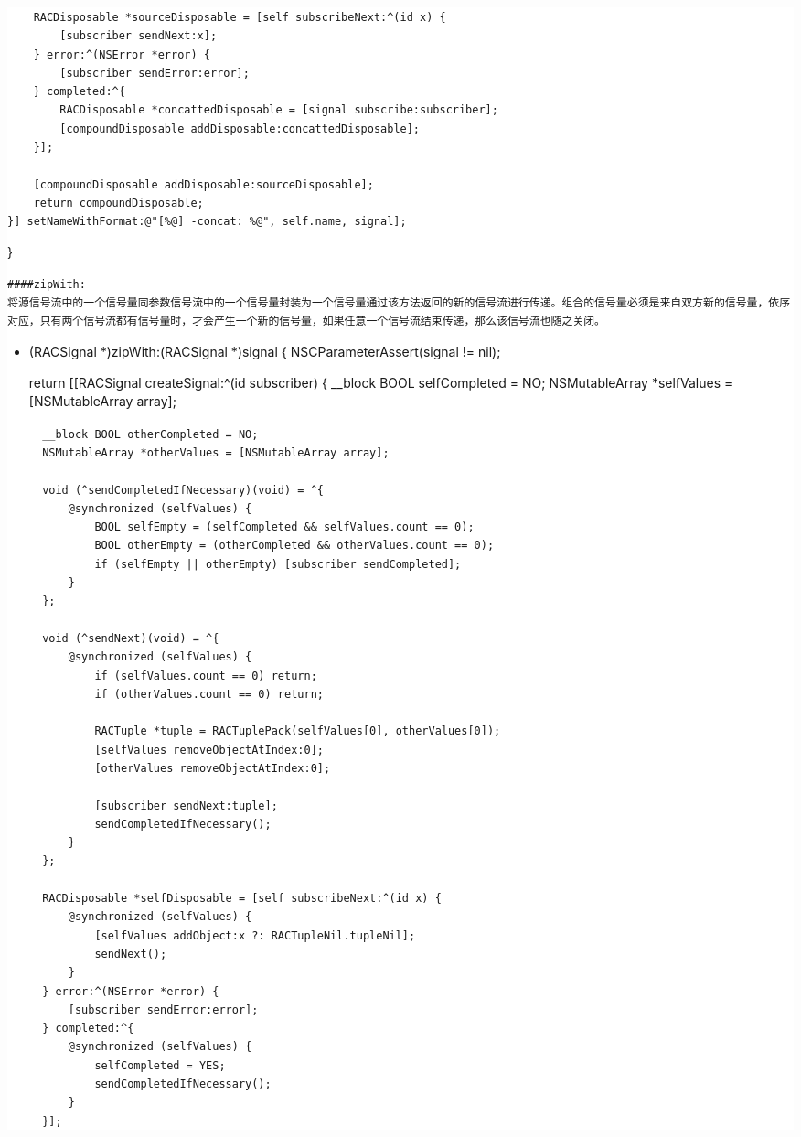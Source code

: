         RACDisposable *sourceDisposable = [self subscribeNext:^(id x) {
            [subscriber sendNext:x];
        } error:^(NSError *error) {
            [subscriber sendError:error];
        } completed:^{
            RACDisposable *concattedDisposable = [signal subscribe:subscriber];
            [compoundDisposable addDisposable:concattedDisposable];
        }];

        [compoundDisposable addDisposable:sourceDisposable];
        return compoundDisposable;
    }] setNameWithFormat:@"[%@] -concat: %@", self.name, signal];
}
```
####zipWith:
将源信号流中的一个信号量同参数信号流中的一个信号量封装为一个信号量通过该方法返回的新的信号流进行传递。组合的信号量必须是来自双方新的信号量，依序对应，只有两个信号流都有信号量时，才会产生一个新的信号量，如果任意一个信号流结束传递，那么该信号流也随之关闭。
```
- (RACSignal *)zipWith:(RACSignal *)signal {
    NSCParameterAssert(signal != nil);

    return [[RACSignal createSignal:^(id<RACSubscriber> subscriber) {
        __block BOOL selfCompleted = NO;
        NSMutableArray *selfValues = [NSMutableArray array];

        __block BOOL otherCompleted = NO;
        NSMutableArray *otherValues = [NSMutableArray array];

        void (^sendCompletedIfNecessary)(void) = ^{
            @synchronized (selfValues) {
                BOOL selfEmpty = (selfCompleted && selfValues.count == 0);
                BOOL otherEmpty = (otherCompleted && otherValues.count == 0);
                if (selfEmpty || otherEmpty) [subscriber sendCompleted];
            }
        };

        void (^sendNext)(void) = ^{
            @synchronized (selfValues) {
                if (selfValues.count == 0) return;
                if (otherValues.count == 0) return;

                RACTuple *tuple = RACTuplePack(selfValues[0], otherValues[0]);
                [selfValues removeObjectAtIndex:0];
                [otherValues removeObjectAtIndex:0];

                [subscriber sendNext:tuple];
                sendCompletedIfNecessary();
            }
        };

        RACDisposable *selfDisposable = [self subscribeNext:^(id x) {
            @synchronized (selfValues) {
                [selfValues addObject:x ?: RACTupleNil.tupleNil];
                sendNext();
            }
        } error:^(NSError *error) {
            [subscriber sendError:error];
        } completed:^{
            @synchronized (selfValues) {
                selfCompleted = YES;
                sendCompletedIfNecessary();
            }
        }];
